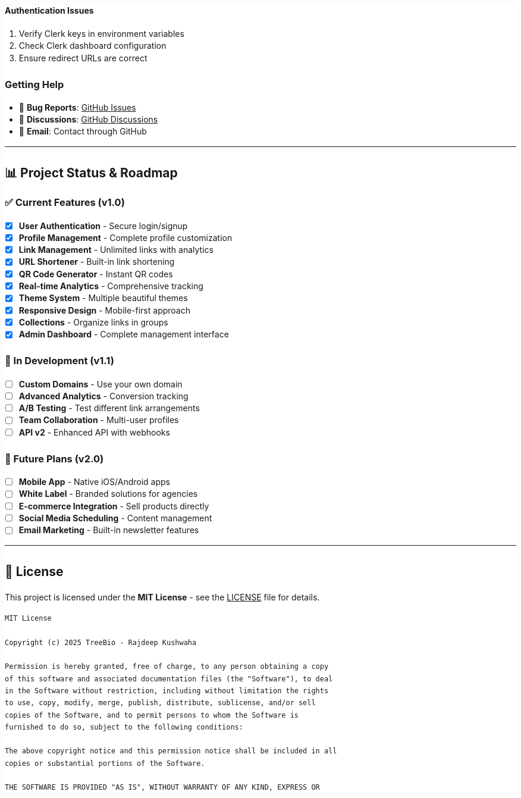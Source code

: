 #### Authentication Issues
1. Verify Clerk keys in environment variables
2. Check Clerk dashboard configuration
3. Ensure redirect URLs are correct

### Getting Help
- 🐛 **Bug Reports**: [GitHub Issues](https://github.com/RajdeepKushwaha5/TreeBio1/issues)
- 💬 **Discussions**: [GitHub Discussions](https://github.com/RajdeepKushwaha5/TreeBio1/discussions)
- 📧 **Email**: Contact through GitHub

---

## 📊 Project Status & Roadmap

### ✅ Current Features (v1.0)
- [x] **User Authentication** - Secure login/signup
- [x] **Profile Management** - Complete profile customization
- [x] **Link Management** - Unlimited links with analytics
- [x] **URL Shortener** - Built-in link shortening
- [x] **QR Code Generator** - Instant QR codes
- [x] **Real-time Analytics** - Comprehensive tracking
- [x] **Theme System** - Multiple beautiful themes
- [x] **Responsive Design** - Mobile-first approach
- [x] **Collections** - Organize links in groups
- [x] **Admin Dashboard** - Complete management interface

### 🔄 In Development (v1.1)
- [ ] **Custom Domains** - Use your own domain
- [ ] **Advanced Analytics** - Conversion tracking
- [ ] **A/B Testing** - Test different link arrangements
- [ ] **Team Collaboration** - Multi-user profiles
- [ ] **API v2** - Enhanced API with webhooks

### 🎯 Future Plans (v2.0)
- [ ] **Mobile App** - Native iOS/Android apps
- [ ] **White Label** - Branded solutions for agencies
- [ ] **E-commerce Integration** - Sell products directly
- [ ] **Social Media Scheduling** - Content management
- [ ] **Email Marketing** - Built-in newsletter features

---

## 📜 License

This project is licensed under the **MIT License** - see the [LICENSE](LICENSE) file for details.

```
MIT License

Copyright (c) 2025 TreeBio - Rajdeep Kushwaha

Permission is hereby granted, free of charge, to any person obtaining a copy
of this software and associated documentation files (the "Software"), to deal
in the Software without restriction, including without limitation the rights
to use, copy, modify, merge, publish, distribute, sublicense, and/or sell
copies of the Software, and to permit persons to whom the Software is
furnished to do so, subject to the following conditions:

The above copyright notice and this permission notice shall be included in all
copies or substantial portions of the Software.

THE SOFTWARE IS PROVIDED "AS IS", WITHOUT WARRANTY OF ANY KIND, EXPRESS OR
```